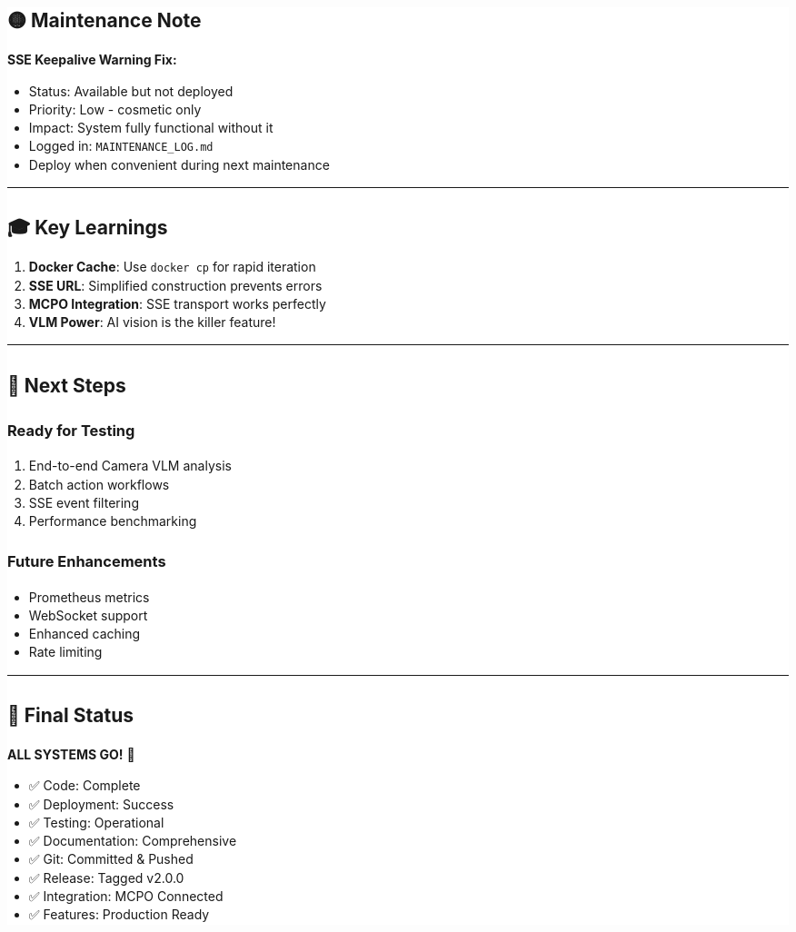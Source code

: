 
## 🟡 Maintenance Note

**SSE Keepalive Warning Fix:**

- Status: Available but not deployed
- Priority: Low - cosmetic only
- Impact: System fully functional without it
- Logged in: `MAINTENANCE_LOG.md`
- Deploy when convenient during next maintenance

---

## 🎓 Key Learnings

1. **Docker Cache**: Use `docker cp` for rapid iteration
2. **SSE URL**: Simplified construction prevents errors
3. **MCPO Integration**: SSE transport works perfectly
4. **VLM Power**: AI vision is the killer feature!

---

## 🚀 Next Steps

### Ready for Testing

1. End-to-end Camera VLM analysis
2. Batch action workflows
3. SSE event filtering
4. Performance benchmarking

### Future Enhancements

- Prometheus metrics
- WebSocket support
- Enhanced caching
- Rate limiting

---

## 🎉 Final Status

**ALL SYSTEMS GO!** 🚀

- ✅ Code: Complete
- ✅ Deployment: Success
- ✅ Testing: Operational
- ✅ Documentation: Comprehensive
- ✅ Git: Committed & Pushed
- ✅ Release: Tagged v2.0.0
- ✅ Integration: MCPO Connected
- ✅ Features: Production Ready
